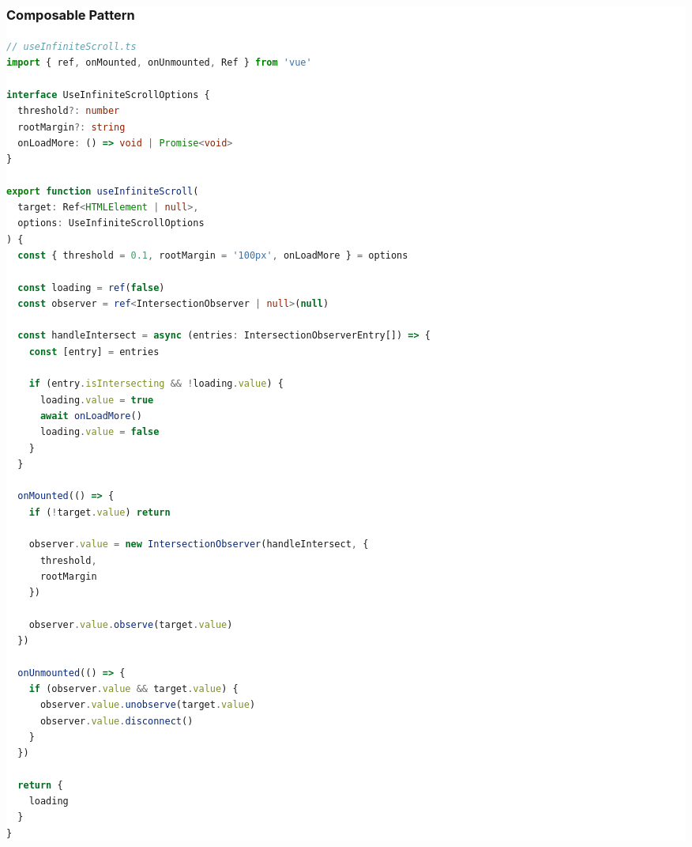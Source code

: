 
### Composable Pattern
```typescript
// useInfiniteScroll.ts
import { ref, onMounted, onUnmounted, Ref } from 'vue'

interface UseInfiniteScrollOptions {
  threshold?: number
  rootMargin?: string
  onLoadMore: () => void | Promise<void>
}

export function useInfiniteScroll(
  target: Ref<HTMLElement | null>,
  options: UseInfiniteScrollOptions
) {
  const { threshold = 0.1, rootMargin = '100px', onLoadMore } = options
  
  const loading = ref(false)
  const observer = ref<IntersectionObserver | null>(null)
  
  const handleIntersect = async (entries: IntersectionObserverEntry[]) => {
    const [entry] = entries
    
    if (entry.isIntersecting && !loading.value) {
      loading.value = true
      await onLoadMore()
      loading.value = false
    }
  }
  
  onMounted(() => {
    if (!target.value) return
    
    observer.value = new IntersectionObserver(handleIntersect, {
      threshold,
      rootMargin
    })
    
    observer.value.observe(target.value)
  })
  
  onUnmounted(() => {
    if (observer.value && target.value) {
      observer.value.unobserve(target.value)
      observer.value.disconnect()
    }
  })
  
  return {
    loading
  }
}
```
